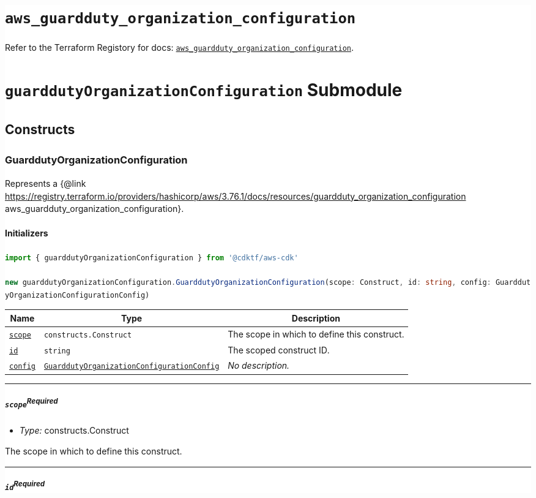# `aws_guardduty_organization_configuration`

Refer to the Terraform Registory for docs: [`aws_guardduty_organization_configuration`](https://registry.terraform.io/providers/hashicorp/aws/3.76.1/docs/resources/guardduty_organization_configuration).

# `guarddutyOrganizationConfiguration` Submodule <a name="`guarddutyOrganizationConfiguration` Submodule" id="@cdktf/aws-cdk.guarddutyOrganizationConfiguration"></a>

## Constructs <a name="Constructs" id="Constructs"></a>

### GuarddutyOrganizationConfiguration <a name="GuarddutyOrganizationConfiguration" id="@cdktf/aws-cdk.guarddutyOrganizationConfiguration.GuarddutyOrganizationConfiguration"></a>

Represents a {@link https://registry.terraform.io/providers/hashicorp/aws/3.76.1/docs/resources/guardduty_organization_configuration aws_guardduty_organization_configuration}.

#### Initializers <a name="Initializers" id="@cdktf/aws-cdk.guarddutyOrganizationConfiguration.GuarddutyOrganizationConfiguration.Initializer"></a>

```typescript
import { guarddutyOrganizationConfiguration } from '@cdktf/aws-cdk'

new guarddutyOrganizationConfiguration.GuarddutyOrganizationConfiguration(scope: Construct, id: string, config: GuarddutyOrganizationConfigurationConfig)
```

| **Name** | **Type** | **Description** |
| --- | --- | --- |
| <code><a href="#@cdktf/aws-cdk.guarddutyOrganizationConfiguration.GuarddutyOrganizationConfiguration.Initializer.parameter.scope">scope</a></code> | <code>constructs.Construct</code> | The scope in which to define this construct. |
| <code><a href="#@cdktf/aws-cdk.guarddutyOrganizationConfiguration.GuarddutyOrganizationConfiguration.Initializer.parameter.id">id</a></code> | <code>string</code> | The scoped construct ID. |
| <code><a href="#@cdktf/aws-cdk.guarddutyOrganizationConfiguration.GuarddutyOrganizationConfiguration.Initializer.parameter.config">config</a></code> | <code><a href="#@cdktf/aws-cdk.guarddutyOrganizationConfiguration.GuarddutyOrganizationConfigurationConfig">GuarddutyOrganizationConfigurationConfig</a></code> | *No description.* |

---

##### `scope`<sup>Required</sup> <a name="scope" id="@cdktf/aws-cdk.guarddutyOrganizationConfiguration.GuarddutyOrganizationConfiguration.Initializer.parameter.scope"></a>

- *Type:* constructs.Construct

The scope in which to define this construct.

---

##### `id`<sup>Required</sup> <a name="id" id="@cdktf/aws-cdk.guarddutyOrganizationConfiguration.GuarddutyOrganizationConfiguration.Initializer.parameter.id"></a>
